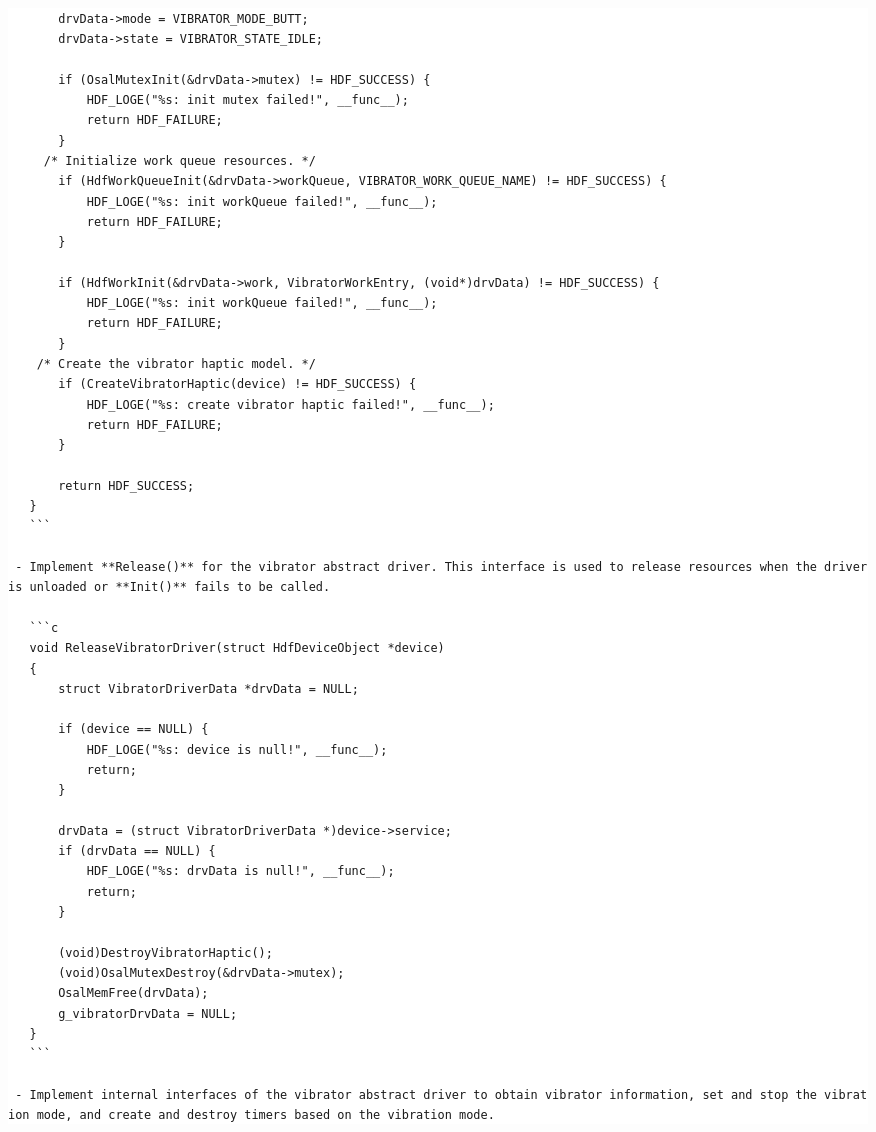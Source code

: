            drvData->mode = VIBRATOR_MODE_BUTT;
           drvData->state = VIBRATOR_STATE_IDLE;
       
           if (OsalMutexInit(&drvData->mutex) != HDF_SUCCESS) {
               HDF_LOGE("%s: init mutex failed!", __func__);
               return HDF_FAILURE;
           }
       	 /* Initialize work queue resources. */
           if (HdfWorkQueueInit(&drvData->workQueue, VIBRATOR_WORK_QUEUE_NAME) != HDF_SUCCESS) {
               HDF_LOGE("%s: init workQueue failed!", __func__);
               return HDF_FAILURE;
           }
       
           if (HdfWorkInit(&drvData->work, VibratorWorkEntry, (void*)drvData) != HDF_SUCCESS) {
               HDF_LOGE("%s: init workQueue failed!", __func__);
               return HDF_FAILURE;
           }
       	/* Create the vibrator haptic model. */
           if (CreateVibratorHaptic(device) != HDF_SUCCESS) {
               HDF_LOGE("%s: create vibrator haptic failed!", __func__);
               return HDF_FAILURE;
           }
       
           return HDF_SUCCESS;
       }
       ```

     - Implement **Release()** for the vibrator abstract driver. This interface is used to release resources when the driver is unloaded or **Init()** fails to be called.

       ```c
       void ReleaseVibratorDriver(struct HdfDeviceObject *device)
       {
           struct VibratorDriverData *drvData = NULL;
       
           if (device == NULL) {
               HDF_LOGE("%s: device is null!", __func__);
               return;
           }
       
           drvData = (struct VibratorDriverData *)device->service;
           if (drvData == NULL) {
               HDF_LOGE("%s: drvData is null!", __func__);
               return;
           }
       
           (void)DestroyVibratorHaptic();
           (void)OsalMutexDestroy(&drvData->mutex);
           OsalMemFree(drvData);
           g_vibratorDrvData = NULL;
       }
       ```

     - Implement internal interfaces of the vibrator abstract driver to obtain vibrator information, set and stop the vibration mode, and create and destroy timers based on the vibration mode.
